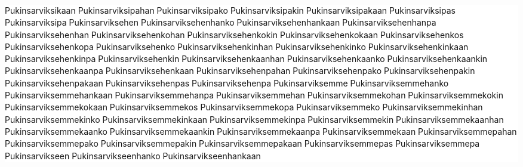 Pukinsarviksikaan
Pukinsarviksipahan
Pukinsarviksipako
Pukinsarviksipakin
Pukinsarviksipakaan
Pukinsarviksipas
Pukinsarviksipa
Pukinsarviksehen
Pukinsarviksehenhanko
Pukinsarviksehenhankaan
Pukinsarviksehenhanpa
Pukinsarviksehenhan
Pukinsarviksehenkohan
Pukinsarviksehenkokin
Pukinsarviksehenkokaan
Pukinsarviksehenkos
Pukinsarviksehenkopa
Pukinsarviksehenko
Pukinsarviksehenkinhan
Pukinsarviksehenkinko
Pukinsarviksehenkinkaan
Pukinsarviksehenkinpa
Pukinsarviksehenkin
Pukinsarviksehenkaanhan
Pukinsarviksehenkaanko
Pukinsarviksehenkaankin
Pukinsarviksehenkaanpa
Pukinsarviksehenkaan
Pukinsarviksehenpahan
Pukinsarviksehenpako
Pukinsarviksehenpakin
Pukinsarviksehenpakaan
Pukinsarviksehenpas
Pukinsarviksehenpa
Pukinsarviksemme
Pukinsarviksemmehanko
Pukinsarviksemmehankaan
Pukinsarviksemmehanpa
Pukinsarviksemmehan
Pukinsarviksemmekohan
Pukinsarviksemmekokin
Pukinsarviksemmekokaan
Pukinsarviksemmekos
Pukinsarviksemmekopa
Pukinsarviksemmeko
Pukinsarviksemmekinhan
Pukinsarviksemmekinko
Pukinsarviksemmekinkaan
Pukinsarviksemmekinpa
Pukinsarviksemmekin
Pukinsarviksemmekaanhan
Pukinsarviksemmekaanko
Pukinsarviksemmekaankin
Pukinsarviksemmekaanpa
Pukinsarviksemmekaan
Pukinsarviksemmepahan
Pukinsarviksemmepako
Pukinsarviksemmepakin
Pukinsarviksemmepakaan
Pukinsarviksemmepas
Pukinsarviksemmepa
Pukinsarvikseen
Pukinsarvikseenhanko
Pukinsarvikseenhankaan